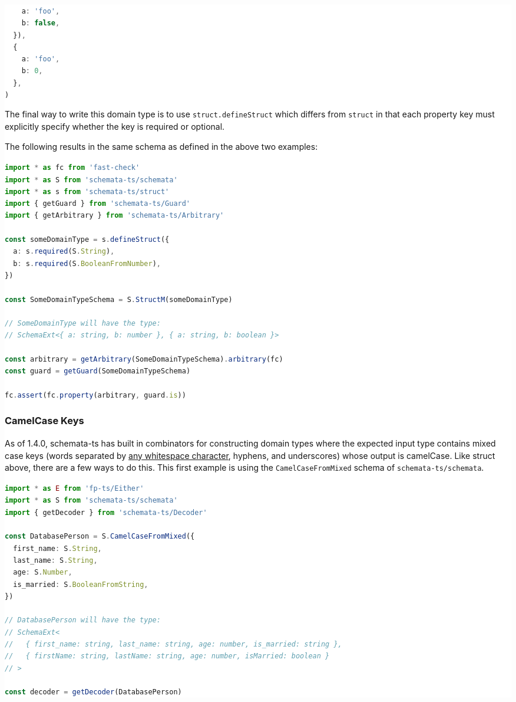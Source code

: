 ```typescript
    a: 'foo',
    b: false,
  }),
  {
    a: 'foo',
    b: 0,
  },
)
```

The final way to write this domain type is to use `struct.defineStruct` which differs from `struct` in that each property key must explicitly specify whether the key is required or optional.

The following results in the same schema as defined in the above two examples:

```typescript
import * as fc from 'fast-check'
import * as S from 'schemata-ts/schemata'
import * as s from 'schemata-ts/struct'
import { getGuard } from 'schemata-ts/Guard'
import { getArbitrary } from 'schemata-ts/Arbitrary'

const someDomainType = s.defineStruct({
  a: s.required(S.String),
  b: s.required(S.BooleanFromNumber),
})

const SomeDomainTypeSchema = S.StructM(someDomainType)

// SomeDomainType will have the type:
// SchemaExt<{ a: string, b: number }, { a: string, b: boolean }>

const arbitrary = getArbitrary(SomeDomainTypeSchema).arbitrary(fc)
const guard = getGuard(SomeDomainTypeSchema)

fc.assert(fc.property(arbitrary, guard.is))
```

### CamelCase Keys

As of 1.4.0, schemata-ts has built in combinators for constructing domain types where the expected input type contains mixed case keys (words separated by [any whitespace character](https://en.wikipedia.org/wiki/Whitespace_character#Unicode), hyphens, and underscores) whose output is camelCase. Like struct above, there are a few ways to do this. This first example is using the `CamelCaseFromMixed` schema of `schemata-ts/schemata`.

```typescript
import * as E from 'fp-ts/Either'
import * as S from 'schemata-ts/schemata'
import { getDecoder } from 'schemata-ts/Decoder'

const DatabasePerson = S.CamelCaseFromMixed({
  first_name: S.String,
  last_name: S.String,
  age: S.Number,
  is_married: S.BooleanFromString,
})

// DatabasePerson will have the type:
// SchemaExt<
//   { first_name: string, last_name: string, age: number, is_married: string },
//   { firstName: string, lastName: string, age: number, isMarried: boolean }
// >

const decoder = getDecoder(DatabasePerson)

```